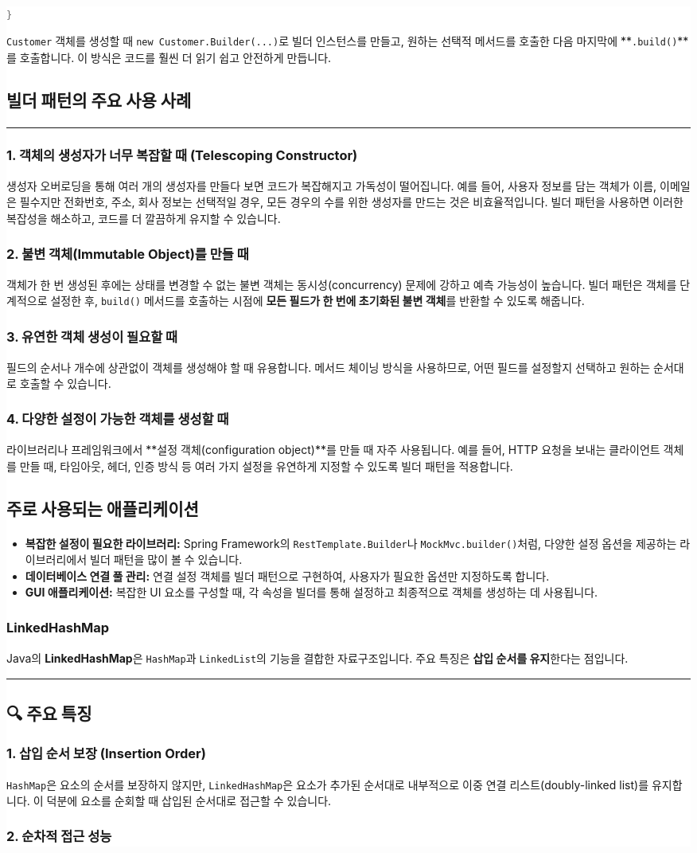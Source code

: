 ```java
}
```

`Customer` 객체를 생성할 때 `new Customer.Builder(...)`로 빌더 인스턴스를 만들고, 원하는 선택적 메서드를 호출한 다음 마지막에 **`.build()`**를 호출합니다. 이 방식은 코드를 훨씬 더 읽기 쉽고 안전하게 만듭니다.

## 빌더 패턴의 주요 사용 사례

---

### 1. 객체의 생성자가 너무 복잡할 때 (Telescoping Constructor)

생성자 오버로딩을 통해 여러 개의 생성자를 만들다 보면 코드가 복잡해지고 가독성이 떨어집니다. 예를 들어, 사용자 정보를 담는 객체가 이름, 이메일은 필수지만 전화번호, 주소, 회사 정보는 선택적일 경우, 모든 경우의 수를 위한 생성자를 만드는 것은 비효율적입니다. 빌더 패턴을 사용하면 이러한 복잡성을 해소하고, 코드를 더 깔끔하게 유지할 수 있습니다.

### 2. 불변 객체(Immutable Object)를 만들 때

객체가 한 번 생성된 후에는 상태를 변경할 수 없는 불변 객체는 동시성(concurrency) 문제에 강하고 예측 가능성이 높습니다. 빌더 패턴은 객체를 단계적으로 설정한 후, `build()` 메서드를 호출하는 시점에 **모든 필드가 한 번에 초기화된 불변 객체**를 반환할 수 있도록 해줍니다.

### 3. 유연한 객체 생성이 필요할 때

필드의 순서나 개수에 상관없이 객체를 생성해야 할 때 유용합니다. 메서드 체이닝 방식을 사용하므로, 어떤 필드를 설정할지 선택하고 원하는 순서대로 호출할 수 있습니다.

### 4. 다양한 설정이 가능한 객체를 생성할 때

라이브러리나 프레임워크에서 **설정 객체(configuration object)**를 만들 때 자주 사용됩니다. 예를 들어, HTTP 요청을 보내는 클라이언트 객체를 만들 때, 타임아웃, 헤더, 인증 방식 등 여러 가지 설정을 유연하게 지정할 수 있도록 빌더 패턴을 적용합니다.

## 주로 사용되는 애플리케이션

- **복잡한 설정이 필요한 라이브러리:** Spring Framework의 `RestTemplate.Builder`나 `MockMvc.builder()`처럼, 다양한 설정 옵션을 제공하는 라이브러리에서 빌더 패턴을 많이 볼 수 있습니다.
- **데이터베이스 연결 풀 관리:** 연결 설정 객체를 빌더 패턴으로 구현하여, 사용자가 필요한 옵션만 지정하도록 합니다.
- **GUI 애플리케이션:** 복잡한 UI 요소를 구성할 때, 각 속성을 빌더를 통해 설정하고 최종적으로 객체를 생성하는 데 사용됩니다.

### LinkedHashMap

Java의 **LinkedHashMap**은 `HashMap`과 `LinkedList`의 기능을 결합한 자료구조입니다. 주요 특징은 **삽입 순서를 유지**한다는 점입니다.

---

## 🔍 주요 특징

### 1. 삽입 순서 보장 (Insertion Order)

`HashMap`은 요소의 순서를 보장하지 않지만, `LinkedHashMap`은 요소가 추가된 순서대로 내부적으로 이중 연결 리스트(doubly-linked list)를 유지합니다. 이 덕분에 요소를 순회할 때 삽입된 순서대로 접근할 수 있습니다.

### 2. 순차적 접근 성능
